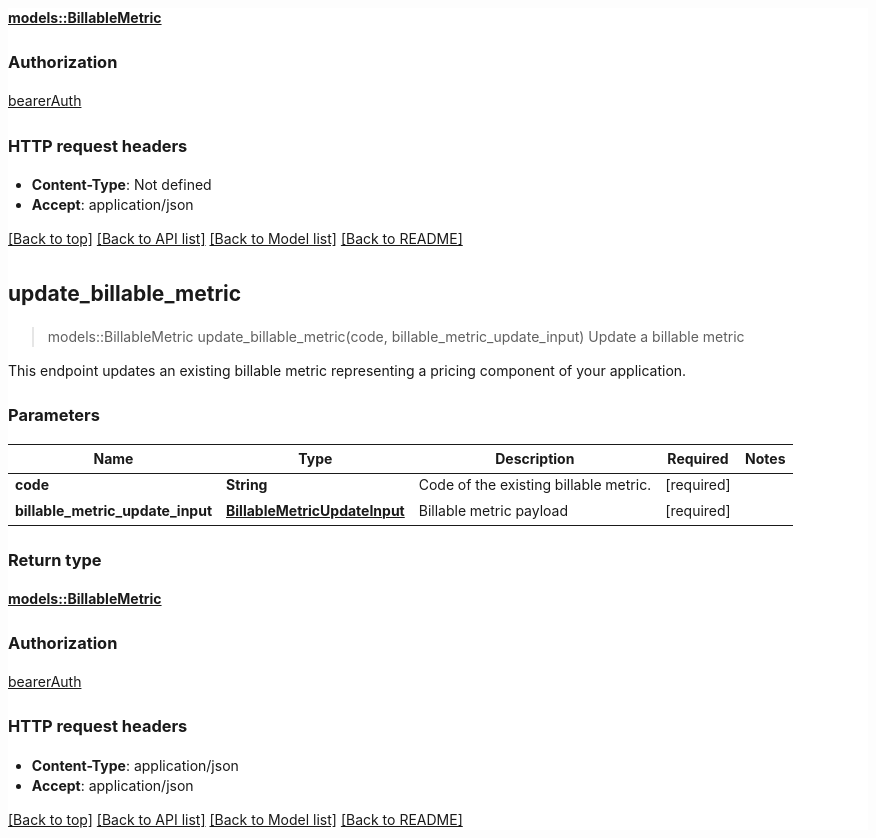 [**models::BillableMetric**](BillableMetric.md)

### Authorization

[bearerAuth](../README.md#bearerAuth)

### HTTP request headers

- **Content-Type**: Not defined
- **Accept**: application/json

[[Back to top]](#) [[Back to API list]](../README.md#documentation-for-api-endpoints) [[Back to Model list]](../README.md#documentation-for-models) [[Back to README]](../README.md)


## update_billable_metric

> models::BillableMetric update_billable_metric(code, billable_metric_update_input)
Update a billable metric

This endpoint updates an existing billable metric representing a pricing component of your application.

### Parameters


Name | Type | Description  | Required | Notes
------------- | ------------- | ------------- | ------------- | -------------
**code** | **String** | Code of the existing billable metric. | [required] |
**billable_metric_update_input** | [**BillableMetricUpdateInput**](BillableMetricUpdateInput.md) | Billable metric payload | [required] |

### Return type

[**models::BillableMetric**](BillableMetric.md)

### Authorization

[bearerAuth](../README.md#bearerAuth)

### HTTP request headers

- **Content-Type**: application/json
- **Accept**: application/json

[[Back to top]](#) [[Back to API list]](../README.md#documentation-for-api-endpoints) [[Back to Model list]](../README.md#documentation-for-models) [[Back to README]](../README.md)

